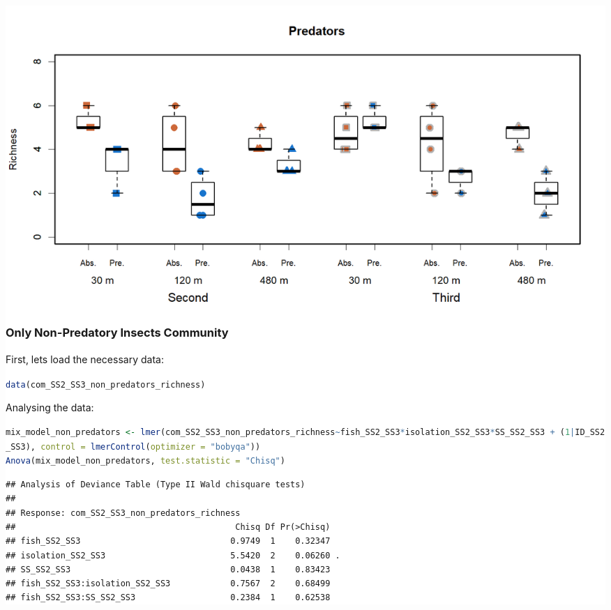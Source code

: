 ![](Alpha-Diversity-Analyses_files/figure-gfm/Plotting_rch_pr-1.png)

### Only Non-Predatory Insects Community

First, lets load the necessary data:

``` r
data(com_SS2_SS3_non_predators_richness)
```

Analysing the data:

``` r
mix_model_non_predators <- lmer(com_SS2_SS3_non_predators_richness~fish_SS2_SS3*isolation_SS2_SS3*SS_SS2_SS3 + (1|ID_SS2_SS3), control = lmerControl(optimizer = "bobyqa"))
Anova(mix_model_non_predators, test.statistic = "Chisq")
```

    ## Analysis of Deviance Table (Type II Wald chisquare tests)
    ## 
    ## Response: com_SS2_SS3_non_predators_richness
    ##                                            Chisq Df Pr(>Chisq)  
    ## fish_SS2_SS3                              0.9749  1    0.32347  
    ## isolation_SS2_SS3                         5.5420  2    0.06260 .
    ## SS_SS2_SS3                                0.0438  1    0.83423  
    ## fish_SS2_SS3:isolation_SS2_SS3            0.7567  2    0.68499  
    ## fish_SS2_SS3:SS_SS2_SS3                   0.2384  1    0.62538  